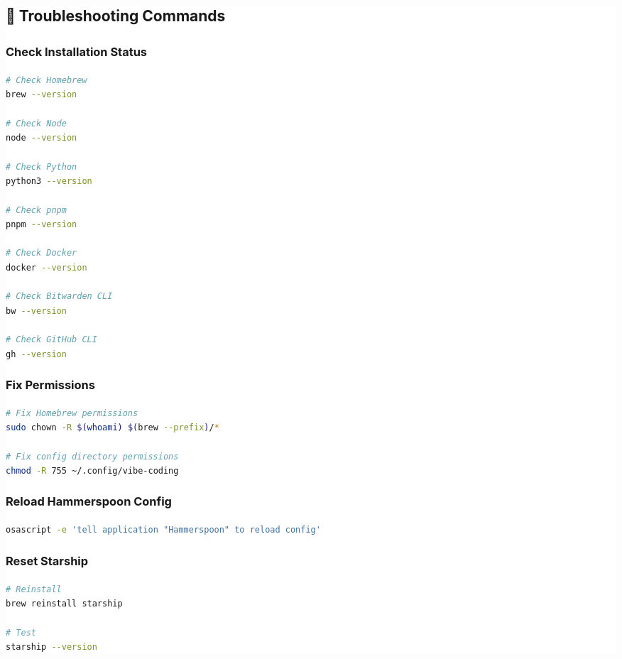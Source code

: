 
## 🐛 Troubleshooting Commands

### Check Installation Status

```bash
# Check Homebrew
brew --version

# Check Node
node --version

# Check Python
python3 --version

# Check pnpm
pnpm --version

# Check Docker
docker --version

# Check Bitwarden CLI
bw --version

# Check GitHub CLI
gh --version
```

### Fix Permissions

```bash
# Fix Homebrew permissions
sudo chown -R $(whoami) $(brew --prefix)/*

# Fix config directory permissions
chmod -R 755 ~/.config/vibe-coding
```

### Reload Hammerspoon Config

```bash
osascript -e 'tell application "Hammerspoon" to reload config'
```

### Reset Starship

```bash
# Reinstall
brew reinstall starship

# Test
starship --version
```
